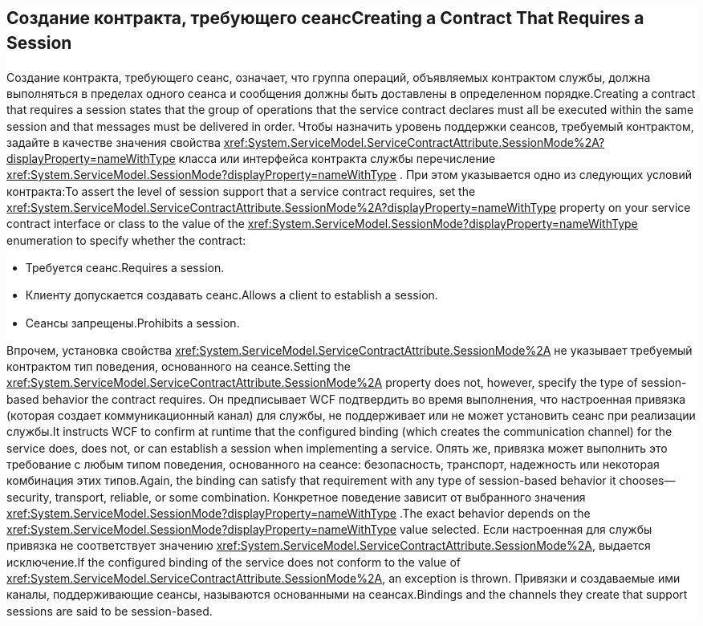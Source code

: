 ## <a name="creating-a-contract-that-requires-a-session"></a><span data-ttu-id="e0344-148">Создание контракта, требующего сеанс</span><span class="sxs-lookup"><span data-stu-id="e0344-148">Creating a Contract That Requires a Session</span></span>  

 <span data-ttu-id="e0344-149">Создание контракта, требующего сеанс, означает, что группа операций, объявляемых контрактом службы, должна выполняться в пределах одного сеанса и сообщения должны быть доставлены в определенном порядке.</span><span class="sxs-lookup"><span data-stu-id="e0344-149">Creating a contract that requires a session states that the group of operations that the service contract declares must all be executed within the same session and that messages must be delivered in order.</span></span> <span data-ttu-id="e0344-150">Чтобы назначить уровень поддержки сеансов, требуемый контрактом, задайте в качестве значения свойства <xref:System.ServiceModel.ServiceContractAttribute.SessionMode%2A?displayProperty=nameWithType> класса или интерфейса контракта службы перечисление <xref:System.ServiceModel.SessionMode?displayProperty=nameWithType> . При этом указывается одно из следующих условий контракта:</span><span class="sxs-lookup"><span data-stu-id="e0344-150">To assert the level of session support that a service contract requires, set the <xref:System.ServiceModel.ServiceContractAttribute.SessionMode%2A?displayProperty=nameWithType> property on your service contract interface or class to the value of the <xref:System.ServiceModel.SessionMode?displayProperty=nameWithType> enumeration to specify whether the contract:</span></span>  
  
- <span data-ttu-id="e0344-151">Требуется сеанс.</span><span class="sxs-lookup"><span data-stu-id="e0344-151">Requires a session.</span></span>  
  
- <span data-ttu-id="e0344-152">Клиенту допускается создавать сеанс.</span><span class="sxs-lookup"><span data-stu-id="e0344-152">Allows a client to establish a session.</span></span>  
  
- <span data-ttu-id="e0344-153">Сеансы запрещены.</span><span class="sxs-lookup"><span data-stu-id="e0344-153">Prohibits a session.</span></span>  
  
 <span data-ttu-id="e0344-154">Впрочем, установка свойства <xref:System.ServiceModel.ServiceContractAttribute.SessionMode%2A> не указывает требуемый контрактом тип поведения, основанного на сеансе.</span><span class="sxs-lookup"><span data-stu-id="e0344-154">Setting the <xref:System.ServiceModel.ServiceContractAttribute.SessionMode%2A> property does not, however, specify the type of session-based behavior the contract requires.</span></span> <span data-ttu-id="e0344-155">Он предписывает WCF подтвердить во время выполнения, что настроенная привязка (которая создает коммуникационный канал) для службы, не поддерживает или не может установить сеанс при реализации службы.</span><span class="sxs-lookup"><span data-stu-id="e0344-155">It instructs WCF to confirm at runtime that the configured binding (which creates the communication channel) for the service does, does not, or can establish a session when implementing a service.</span></span> <span data-ttu-id="e0344-156">Опять же, привязка может выполнить это требование с любым типом поведения, основанного на сеансе: безопасность, транспорт, надежность или некоторая комбинация этих типов.</span><span class="sxs-lookup"><span data-stu-id="e0344-156">Again, the binding can satisfy that requirement with any type of session-based behavior it chooses—security, transport, reliable, or some combination.</span></span> <span data-ttu-id="e0344-157">Конкретное поведение зависит от выбранного значения <xref:System.ServiceModel.SessionMode?displayProperty=nameWithType> .</span><span class="sxs-lookup"><span data-stu-id="e0344-157">The exact behavior depends on the <xref:System.ServiceModel.SessionMode?displayProperty=nameWithType> value selected.</span></span> <span data-ttu-id="e0344-158">Если настроенная для службы привязка не соответствует значению <xref:System.ServiceModel.ServiceContractAttribute.SessionMode%2A>, выдается исключение.</span><span class="sxs-lookup"><span data-stu-id="e0344-158">If the configured binding of the service does not conform to the value of <xref:System.ServiceModel.ServiceContractAttribute.SessionMode%2A>, an exception is thrown.</span></span> <span data-ttu-id="e0344-159">Привязки и создаваемые ими каналы, поддерживающие сеансы, называются основанными на сеансах.</span><span class="sxs-lookup"><span data-stu-id="e0344-159">Bindings and the channels they create that support sessions are said to be session-based.</span></span>  
  